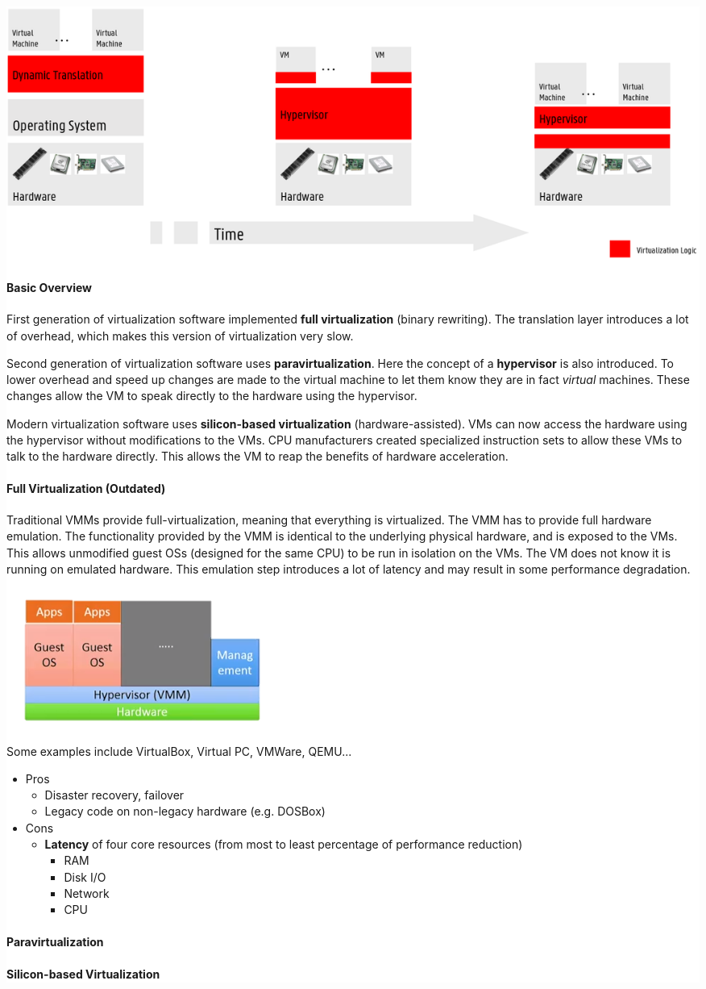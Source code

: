 ![Evolution of virtualization software](Images/evolution-of-virtualization.png)
#### Basic Overview
First generation of virtualization software implemented **full virtualization** (binary rewriting). The translation layer introduces a lot of overhead, which makes this version of virtualization very slow.

Second generation of virtualization software uses **paravirtualization**. Here the concept of a **hypervisor** is also introduced. To lower overhead and speed up changes are made to the virtual machine to let them know they are in fact *virtual* machines. These changes allow the VM to speak directly to the hardware using the hypervisor. 

Modern virtualization software uses **silicon-based virtualization** (hardware-assisted). VMs can now access the hardware using the hypervisor without modifications to the VMs. CPU manufacturers created specialized instruction sets to allow these VMs to talk to the hardware directly. This allows the VM to reap the benefits of hardware acceleration.

#### Full Virtualization (Outdated)
Traditional VMMs provide full-virtualization, meaning that everything is virtualized. The VMM has to provide full hardware emulation. The functionality provided by the VMM is identical to the underlying physical hardware, and is exposed to the VMs. This allows unmodified guest OSs (designed for the same CPU) to be run in isolation on the VMs. The VM does not know it is running on emulated hardware. This emulation step introduces a lot of latency and may result in some performance degradation.

![full-virtualization](Images/full-virtualization.png)

Some examples include VirtualBox, Virtual PC, VMWare, QEMU...

* Pros
	* Disaster recovery, failover
	* Legacy code on non-legacy hardware (e.g. DOSBox)
* Cons
	* **Latency** of four core resources (from most to least percentage of performance reduction)
		* RAM
		* Disk I/O
		* Network
		* CPU

#### Paravirtualization

#### Silicon-based Virtualization